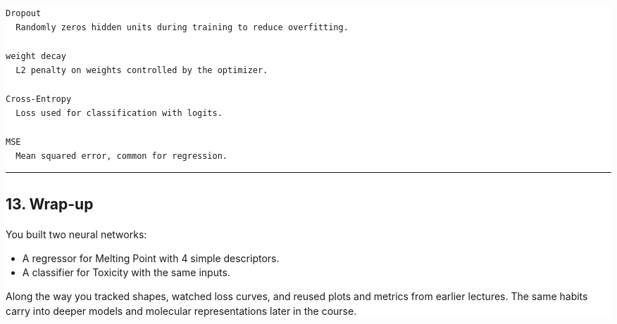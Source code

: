 ```{glossary}
Dropout
  Randomly zeros hidden units during training to reduce overfitting.

weight decay
  L2 penalty on weights controlled by the optimizer.

Cross-Entropy
  Loss used for classification with logits.

MSE
  Mean squared error, common for regression.
```

---

## 13. Wrap-up

You built two neural networks:

- A regressor for Melting Point with 4 simple descriptors.
- A classifier for Toxicity with the same inputs.

Along the way you tracked shapes, watched loss curves, and reused plots and metrics from earlier lectures. The same habits carry into deeper models and molecular representations later in the course.
